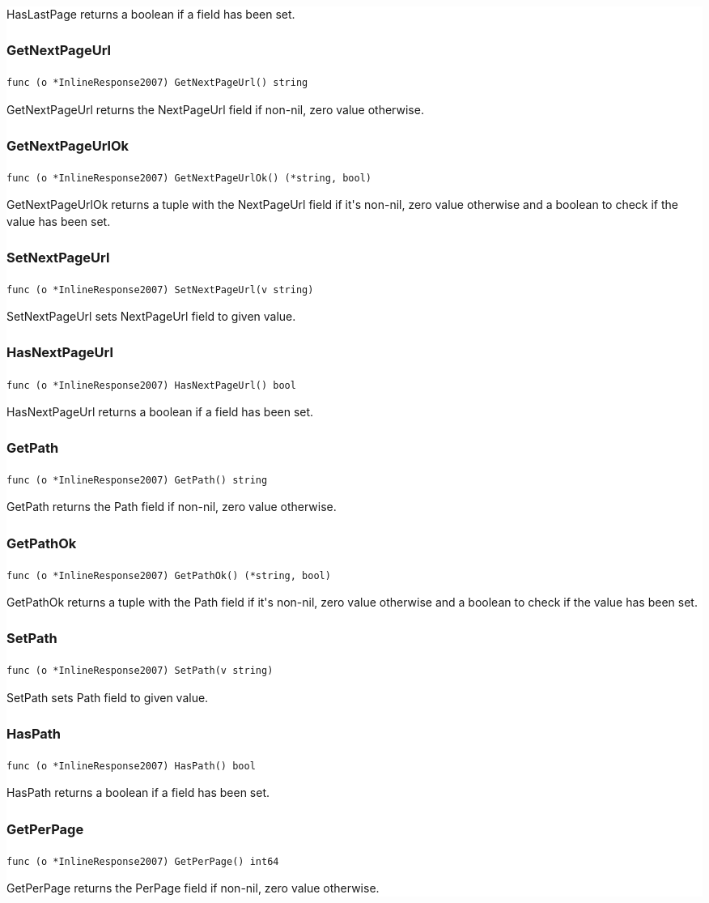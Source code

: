 HasLastPage returns a boolean if a field has been set.

### GetNextPageUrl

`func (o *InlineResponse2007) GetNextPageUrl() string`

GetNextPageUrl returns the NextPageUrl field if non-nil, zero value otherwise.

### GetNextPageUrlOk

`func (o *InlineResponse2007) GetNextPageUrlOk() (*string, bool)`

GetNextPageUrlOk returns a tuple with the NextPageUrl field if it's non-nil, zero value otherwise
and a boolean to check if the value has been set.

### SetNextPageUrl

`func (o *InlineResponse2007) SetNextPageUrl(v string)`

SetNextPageUrl sets NextPageUrl field to given value.

### HasNextPageUrl

`func (o *InlineResponse2007) HasNextPageUrl() bool`

HasNextPageUrl returns a boolean if a field has been set.

### GetPath

`func (o *InlineResponse2007) GetPath() string`

GetPath returns the Path field if non-nil, zero value otherwise.

### GetPathOk

`func (o *InlineResponse2007) GetPathOk() (*string, bool)`

GetPathOk returns a tuple with the Path field if it's non-nil, zero value otherwise
and a boolean to check if the value has been set.

### SetPath

`func (o *InlineResponse2007) SetPath(v string)`

SetPath sets Path field to given value.

### HasPath

`func (o *InlineResponse2007) HasPath() bool`

HasPath returns a boolean if a field has been set.

### GetPerPage

`func (o *InlineResponse2007) GetPerPage() int64`

GetPerPage returns the PerPage field if non-nil, zero value otherwise.
